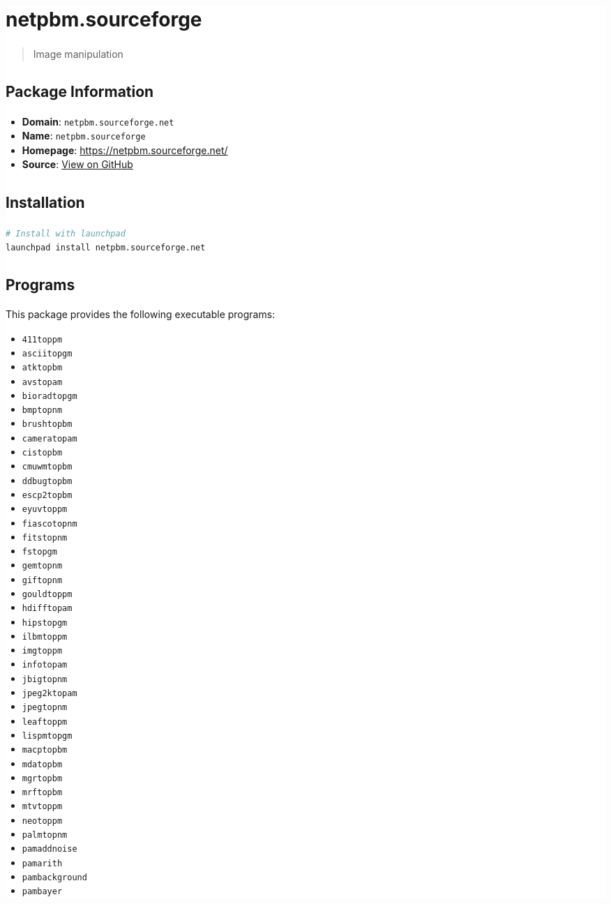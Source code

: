 # netpbm.sourceforge

> Image manipulation

## Package Information

- **Domain**: `netpbm.sourceforge.net`
- **Name**: `netpbm.sourceforge`
- **Homepage**: https://netpbm.sourceforge.net/
- **Source**: [View on GitHub](https://github.com/pkgxdev/pantry/tree/main/projects/netpbm.sourceforge.net/package.yml)

## Installation

```bash
# Install with launchpad
launchpad install netpbm.sourceforge.net
```

## Programs

This package provides the following executable programs:

- `411toppm`
- `asciitopgm`
- `atktopbm`
- `avstopam`
- `bioradtopgm`
- `bmptopnm`
- `brushtopbm`
- `cameratopam`
- `cistopbm`
- `cmuwmtopbm`
- `ddbugtopbm`
- `escp2topbm`
- `eyuvtoppm`
- `fiascotopnm`
- `fitstopnm`
- `fstopgm`
- `gemtopnm`
- `giftopnm`
- `gouldtoppm`
- `hdifftopam`
- `hipstopgm`
- `ilbmtoppm`
- `imgtoppm`
- `infotopam`
- `jbigtopnm`
- `jpeg2ktopam`
- `jpegtopnm`
- `leaftoppm`
- `lispmtopgm`
- `macptopbm`
- `mdatopbm`
- `mgrtopbm`
- `mrftopbm`
- `mtvtoppm`
- `neotoppm`
- `palmtopnm`
- `pamaddnoise`
- `pamarith`
- `pambackground`
- `pambayer`